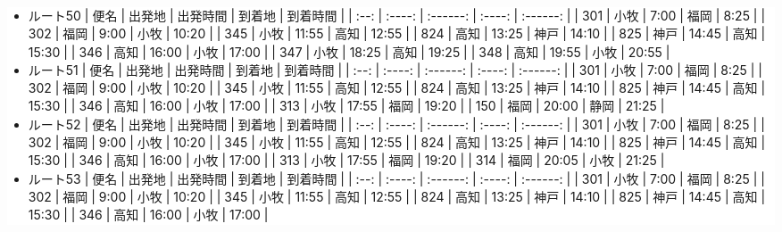 * ルート50
| 便名 | 出発地 | 出発時間 | 到着地 | 到着時間 |
| :--: | :----: | :------: | :----: | :------: |
| 301  |  小牧  |   7:00   |  福岡  |   8:25   |
| 302  |  福岡  |   9:00   |  小牧  |  10:20   |
| 345  |  小牧  |  11:55   |  高知  |  12:55   |
| 824  |  高知  |  13:25   |  神戸  |  14:10   |
| 825  |  神戸  |  14:45   |  高知  |  15:30   |
| 346  |  高知  |  16:00   |  小牧  |  17:00   |
| 347  |  小牧  |  18:25   |  高知  |  19:25   |
| 348  |  高知  |  19:55   |  小牧  |  20:55   |
* ルート51
| 便名 | 出発地 | 出発時間 | 到着地 | 到着時間 |
| :--: | :----: | :------: | :----: | :------: |
| 301  |  小牧  |   7:00   |  福岡  |   8:25   |
| 302  |  福岡  |   9:00   |  小牧  |  10:20   |
| 345  |  小牧  |  11:55   |  高知  |  12:55   |
| 824  |  高知  |  13:25   |  神戸  |  14:10   |
| 825  |  神戸  |  14:45   |  高知  |  15:30   |
| 346  |  高知  |  16:00   |  小牧  |  17:00   |
| 313  |  小牧  |  17:55   |  福岡  |  19:20   |
| 150  |  福岡  |  20:00   |  静岡  |  21:25   |
* ルート52
| 便名 | 出発地 | 出発時間 | 到着地 | 到着時間 |
| :--: | :----: | :------: | :----: | :------: |
| 301  |  小牧  |   7:00   |  福岡  |   8:25   |
| 302  |  福岡  |   9:00   |  小牧  |  10:20   |
| 345  |  小牧  |  11:55   |  高知  |  12:55   |
| 824  |  高知  |  13:25   |  神戸  |  14:10   |
| 825  |  神戸  |  14:45   |  高知  |  15:30   |
| 346  |  高知  |  16:00   |  小牧  |  17:00   |
| 313  |  小牧  |  17:55   |  福岡  |  19:20   |
| 314  |  福岡  |  20:05   |  小牧  |  21:25   |
* ルート53
| 便名 | 出発地 | 出発時間 | 到着地 | 到着時間 |
| :--: | :----: | :------: | :----: | :------: |
| 301  |  小牧  |   7:00   |  福岡  |   8:25   |
| 302  |  福岡  |   9:00   |  小牧  |  10:20   |
| 345  |  小牧  |  11:55   |  高知  |  12:55   |
| 824  |  高知  |  13:25   |  神戸  |  14:10   |
| 825  |  神戸  |  14:45   |  高知  |  15:30   |
| 346  |  高知  |  16:00   |  小牧  |  17:00   |